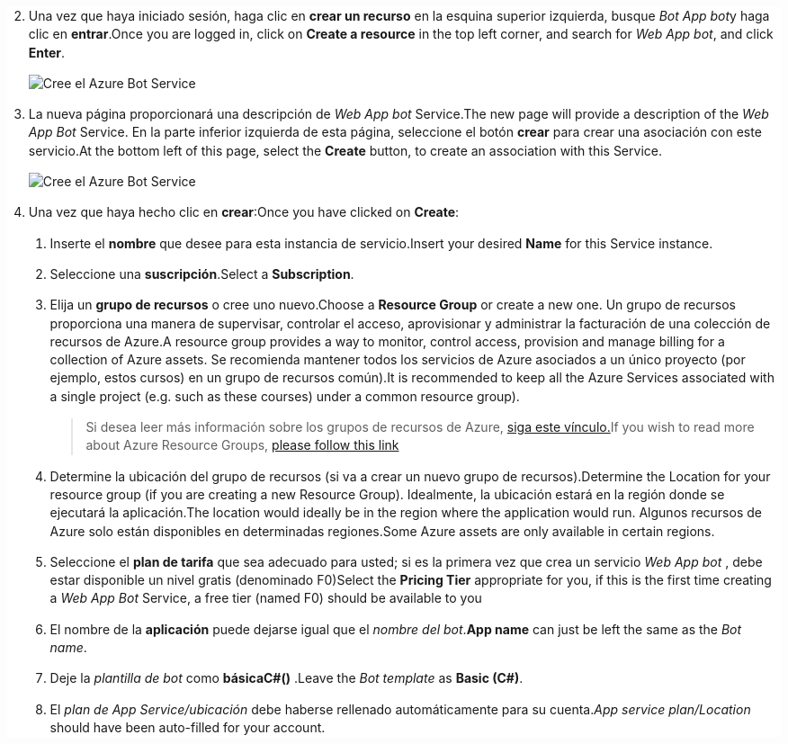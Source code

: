 2.  <span data-ttu-id="32d3e-202">Una vez que haya iniciado sesión, haga clic en **crear un recurso** en la esquina superior izquierda, busque *Bot App bot*y haga clic en **entrar**.</span><span class="sxs-lookup"><span data-stu-id="32d3e-202">Once you are logged in, click on **Create a resource** in the top left corner, and search for *Web App bot*, and click **Enter**.</span></span>

    ![Cree el Azure Bot Service](images/AzureLabs-Lab312-08.png)
 
3.  <span data-ttu-id="32d3e-204">La nueva página proporcionará una descripción de *Web App bot* Service.</span><span class="sxs-lookup"><span data-stu-id="32d3e-204">The new page will provide a description of the *Web App Bot* Service.</span></span> <span data-ttu-id="32d3e-205">En la parte inferior izquierda de esta página, seleccione el botón **crear** para crear una asociación con este servicio.</span><span class="sxs-lookup"><span data-stu-id="32d3e-205">At the bottom left of this page, select the **Create** button, to create an association with this Service.</span></span>

    ![Cree el Azure Bot Service](images/AzureLabs-Lab312-09.png)
 
4.  <span data-ttu-id="32d3e-207">Una vez que haya hecho clic en **crear**:</span><span class="sxs-lookup"><span data-stu-id="32d3e-207">Once you have clicked on **Create**:</span></span>

    1. <span data-ttu-id="32d3e-208">Inserte el **nombre** que desee para esta instancia de servicio.</span><span class="sxs-lookup"><span data-stu-id="32d3e-208">Insert your desired **Name** for this Service instance.</span></span>
    2. <span data-ttu-id="32d3e-209">Seleccione una **suscripción**.</span><span class="sxs-lookup"><span data-stu-id="32d3e-209">Select a **Subscription**.</span></span>
    3. <span data-ttu-id="32d3e-210">Elija un **grupo de recursos** o cree uno nuevo.</span><span class="sxs-lookup"><span data-stu-id="32d3e-210">Choose a **Resource Group** or create a new one.</span></span> <span data-ttu-id="32d3e-211">Un grupo de recursos proporciona una manera de supervisar, controlar el acceso, aprovisionar y administrar la facturación de una colección de recursos de Azure.</span><span class="sxs-lookup"><span data-stu-id="32d3e-211">A resource group provides a way to monitor, control access, provision and manage billing for a collection of Azure assets.</span></span> <span data-ttu-id="32d3e-212">Se recomienda mantener todos los servicios de Azure asociados a un único proyecto (por ejemplo, estos cursos) en un grupo de recursos común).</span><span class="sxs-lookup"><span data-stu-id="32d3e-212">It is recommended to keep all the Azure Services associated with a single project (e.g. such as these courses) under a common resource group).</span></span>

        > <span data-ttu-id="32d3e-213">Si desea leer más información sobre los grupos de recursos de Azure, [siga este vínculo.](https://docs.microsoft.com/azure/azure-resource-manager/resource-group-portal)</span><span class="sxs-lookup"><span data-stu-id="32d3e-213">If you wish to read more about Azure Resource Groups, [please follow this link](https://docs.microsoft.com/azure/azure-resource-manager/resource-group-portal)</span></span>

    4. <span data-ttu-id="32d3e-214">Determine la ubicación del grupo de recursos (si va a crear un nuevo grupo de recursos).</span><span class="sxs-lookup"><span data-stu-id="32d3e-214">Determine the Location for your resource group (if you are creating a new Resource Group).</span></span> <span data-ttu-id="32d3e-215">Idealmente, la ubicación estará en la región donde se ejecutará la aplicación.</span><span class="sxs-lookup"><span data-stu-id="32d3e-215">The location would ideally be in the region where the application would run.</span></span> <span data-ttu-id="32d3e-216">Algunos recursos de Azure solo están disponibles en determinadas regiones.</span><span class="sxs-lookup"><span data-stu-id="32d3e-216">Some Azure assets are only available in certain regions.</span></span>
    5. <span data-ttu-id="32d3e-217">Seleccione el **plan de tarifa** que sea adecuado para usted; si es la primera vez que crea un servicio *Web App bot* , debe estar disponible un nivel gratis (denominado F0)</span><span class="sxs-lookup"><span data-stu-id="32d3e-217">Select the **Pricing Tier** appropriate for you, if this is the first time creating a *Web App Bot* Service, a free tier (named F0) should be available to you</span></span>
    6. <span data-ttu-id="32d3e-218">El nombre de la **aplicación** puede dejarse igual que el *nombre del bot*.</span><span class="sxs-lookup"><span data-stu-id="32d3e-218">**App name** can just be left the same as the *Bot name*.</span></span> 
    7. <span data-ttu-id="32d3e-219">Deje la *plantilla de bot* como **básicaC#()** .</span><span class="sxs-lookup"><span data-stu-id="32d3e-219">Leave the *Bot template* as **Basic (C#)**.</span></span>
    8. <span data-ttu-id="32d3e-220">El *plan de App Service/ubicación* debe haberse rellenado automáticamente para su cuenta.</span><span class="sxs-lookup"><span data-stu-id="32d3e-220">*App service plan/Location* should have been auto-filled for your account.</span></span>